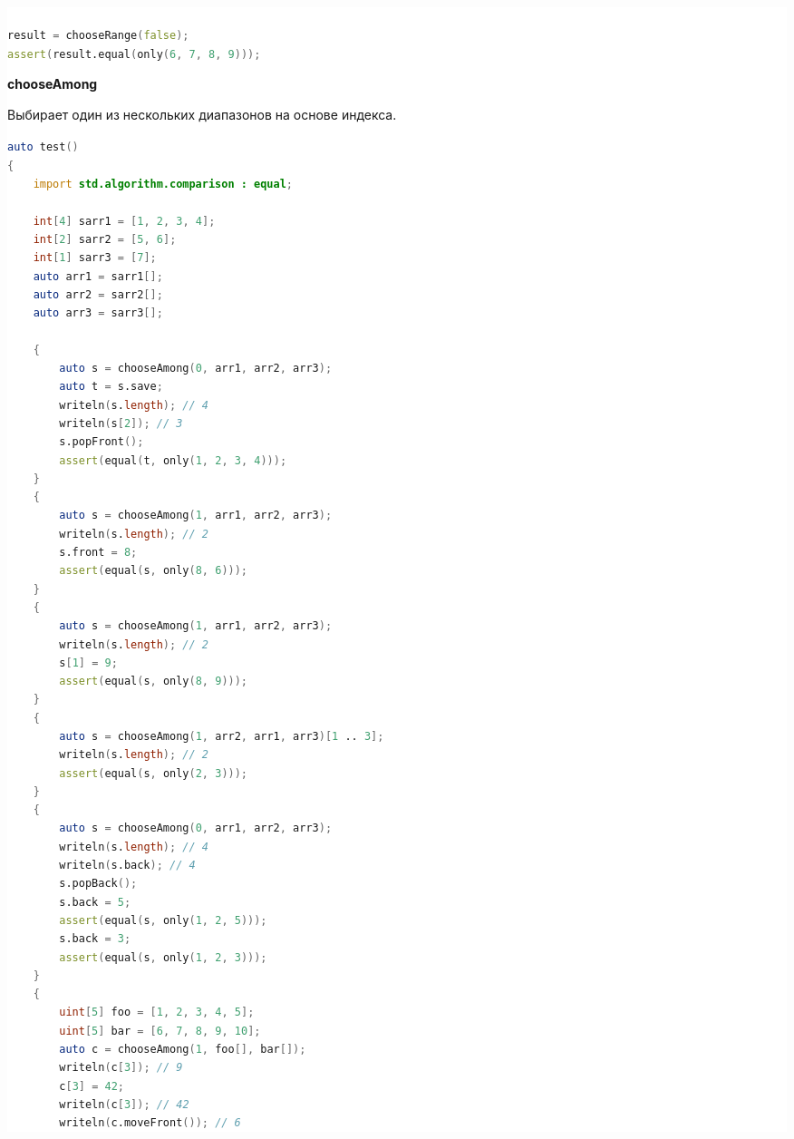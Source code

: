 ```d

result = chooseRange(false);
assert(result.equal(only(6, 7, 8, 9)));
```

**chooseAmong**

Выбирает один из нескольких диапазонов на основе индекса.

```d
auto test()
{
    import std.algorithm.comparison : equal;

    int[4] sarr1 = [1, 2, 3, 4];
    int[2] sarr2 = [5, 6];
    int[1] sarr3 = [7];
    auto arr1 = sarr1[];
    auto arr2 = sarr2[];
    auto arr3 = sarr3[];

    {
        auto s = chooseAmong(0, arr1, arr2, arr3);
        auto t = s.save;
        writeln(s.length); // 4
        writeln(s[2]); // 3
        s.popFront();
        assert(equal(t, only(1, 2, 3, 4)));
    }
    {
        auto s = chooseAmong(1, arr1, arr2, arr3);
        writeln(s.length); // 2
        s.front = 8;
        assert(equal(s, only(8, 6)));
    }
    {
        auto s = chooseAmong(1, arr1, arr2, arr3);
        writeln(s.length); // 2
        s[1] = 9;
        assert(equal(s, only(8, 9)));
    }
    {
        auto s = chooseAmong(1, arr2, arr1, arr3)[1 .. 3];
        writeln(s.length); // 2
        assert(equal(s, only(2, 3)));
    }
    {
        auto s = chooseAmong(0, arr1, arr2, arr3);
        writeln(s.length); // 4
        writeln(s.back); // 4
        s.popBack();
        s.back = 5;
        assert(equal(s, only(1, 2, 5)));
        s.back = 3;
        assert(equal(s, only(1, 2, 3)));
    }
    {
        uint[5] foo = [1, 2, 3, 4, 5];
        uint[5] bar = [6, 7, 8, 9, 10];
        auto c = chooseAmong(1, foo[], bar[]);
        writeln(c[3]); // 9
        c[3] = 42;
        writeln(c[3]); // 42
        writeln(c.moveFront()); // 6
```